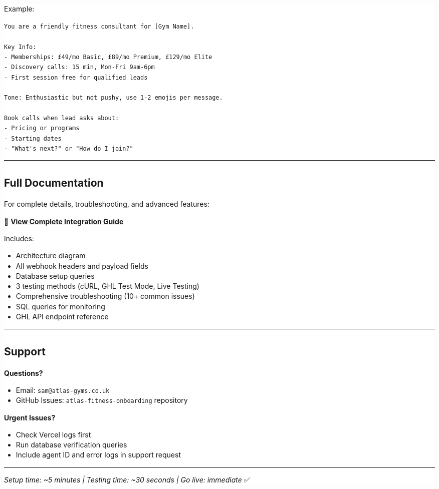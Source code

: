 Example:
```
You are a friendly fitness consultant for [Gym Name].

Key Info:
- Memberships: £49/mo Basic, £89/mo Premium, £129/mo Elite
- Discovery calls: 15 min, Mon-Fri 9am-6pm
- First session free for qualified leads

Tone: Enthusiastic but not pushy, use 1-2 emojis per message.

Book calls when lead asks about:
- Pricing or programs
- Starting dates
- "What's next?" or "How do I join?"
```

---

## Full Documentation

For complete details, troubleshooting, and advanced features:

📖 **[View Complete Integration Guide](./GOHIGHLEVEL_INTEGRATION_GUIDE.md)**

Includes:
- Architecture diagram
- All webhook headers and payload fields
- Database setup queries
- 3 testing methods (cURL, GHL Test Mode, Live Testing)
- Comprehensive troubleshooting (10+ common issues)
- SQL queries for monitoring
- GHL API endpoint reference

---

## Support

**Questions?**
- Email: `sam@atlas-gyms.co.uk`
- GitHub Issues: `atlas-fitness-onboarding` repository

**Urgent Issues?**
- Check Vercel logs first
- Run database verification queries
- Include agent ID and error logs in support request

---

_Setup time: ~5 minutes | Testing time: ~30 seconds | Go live: immediate_ ✅
